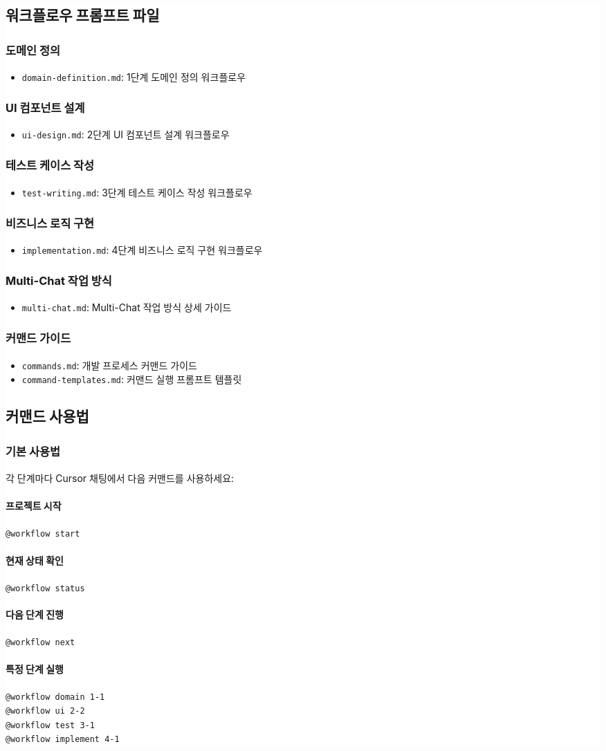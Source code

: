 ## 워크플로우 프롬프트 파일

### 도메인 정의

- `domain-definition.md`: 1단계 도메인 정의 워크플로우

### UI 컴포넌트 설계

- `ui-design.md`: 2단계 UI 컴포넌트 설계 워크플로우

### 테스트 케이스 작성

- `test-writing.md`: 3단계 테스트 케이스 작성 워크플로우

### 비즈니스 로직 구현

- `implementation.md`: 4단계 비즈니스 로직 구현 워크플로우

### Multi-Chat 작업 방식

- `multi-chat.md`: Multi-Chat 작업 방식 상세 가이드

### 커맨드 가이드

- `commands.md`: 개발 프로세스 커맨드 가이드
- `command-templates.md`: 커맨드 실행 프롬프트 템플릿

## 커맨드 사용법

### 기본 사용법

각 단계마다 Cursor 채팅에서 다음 커맨드를 사용하세요:

#### 프로젝트 시작

```
@workflow start
```

#### 현재 상태 확인

```
@workflow status
```

#### 다음 단계 진행

```
@workflow next
```

#### 특정 단계 실행

```
@workflow domain 1-1
@workflow ui 2-2
@workflow test 3-1
@workflow implement 4-1
```
